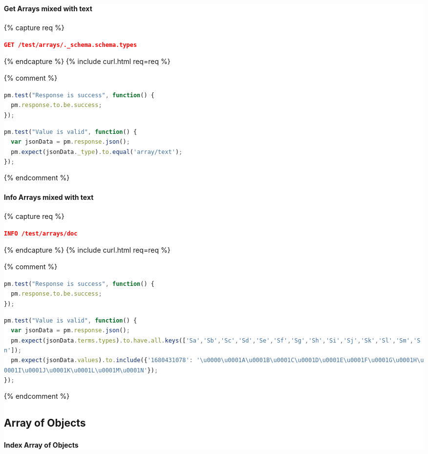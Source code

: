 #### Get Arrays mixed with text

{% capture req %}

```json
GET /test/arrays/._schema.schema.types
```
{% endcapture %}
{% include curl.html req=req %}

{% comment %}
```js
pm.test("Response is success", function() {
  pm.response.to.be.success;
});
```

```js
pm.test("Value is valid", function() {
  var jsonData = pm.response.json();
  pm.expect(jsonData._type).to.equal('array/text');
});
```
{% endcomment %}

#### Info Arrays mixed with text

{% capture req %}

```json
INFO /test/arrays/doc
```
{% endcapture %}
{% include curl.html req=req %}

{% comment %}
```js
pm.test("Response is success", function() {
  pm.response.to.be.success;
});
```

```js
pm.test("Value is valid", function() {
  var jsonData = pm.response.json();
  pm.expect(jsonData.terms.types).to.have.all.keys(['Sa','Sb','Sc','Sd','Se','Sf','Sg','Sh','Si','Sj','Sk','Sl','Sm','Sn']);
  pm.expect(jsonData.values).to.include({'1680431078': '\u0000\u0001A\u0001B\u0001C\u0001D\u0001E\u0001F\u0001G\u0001H\u0001I\u0001J\u0001K\u0001L\u0001M\u0001N'});
});
```
{% endcomment %}


## Array of Objects

#### Index Array of Objects
